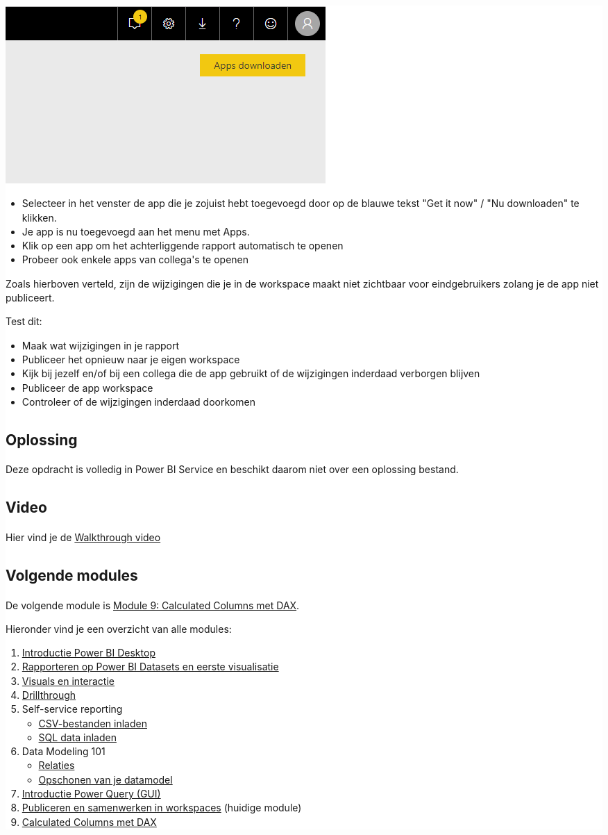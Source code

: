 ![Get apps NL](img/06-get-apps.png)

* Selecteer in het venster de app die je zojuist hebt toegevoegd door op de blauwe tekst "Get it now" / "Nu downloaden" te klikken.
* Je app is nu toegevoegd aan het menu met Apps.
* Klik op een app om het achterliggende rapport automatisch te openen
* Probeer ook enkele apps van collega's te openen

Zoals hierboven verteld, zijn de wijzigingen die je in de workspace maakt niet zichtbaar voor eindgebruikers zolang je de app niet publiceert.

Test dit:

* Maak wat wijzigingen in je rapport
* Publiceer het opnieuw naar je eigen workspace
* Kijk bij jezelf en/of bij een collega die de app gebruikt of de wijzigingen inderdaad verborgen blijven
* Publiceer de app workspace
* Controleer of de wijzigingen inderdaad doorkomen

## Oplossing

Deze opdracht is volledig in Power BI Service en beschikt daarom niet over een oplossing bestand.

## Video

Hier vind je de [Walkthrough video](https://vimeo.com/584747443/076f2c2845)

## Volgende modules

De volgende module is [Module 9: Calculated Columns met DAX](../09-dax/11-calc-columns.md).

Hieronder vind je een overzicht van alle modules:

1. [Introductie Power BI Desktop](../01-introduction/01-introduction-powerbi-desktop.md)
2. [Rapporteren op Power BI Datasets en eerste visualisatie](../02-reporting-on-dataset/02-reporting-on-dataset.md)
3. [Visuals en interactie](../03-visuals-and-interaction/03-visuals-and-interaction.md)
4. [Drillthrough](../04-drillthrough/04-drillthrough.md)
5. Self-service reporting
   * [CSV-bestanden inladen](../05-self-service-reporting/05-csv-inladen.md)
   * [SQL data inladen](../05-self-service-reporting/06-sql-inladen.md)
6. Data Modeling 101
   * [Relaties](../06-data-modeling-101/07-relaties.md)
   * [Opschonen van je datamodel](../06-data-modeling-101/08-opschonen.md)
7. [Introductie Power Query (GUI)](../07-power-query-gui/09-power-query.md)
8. [Publiceren en samenwerken in workspaces](../08-publishing-and-collaboration-in-workspaces/10-publishing-and-collaboration-in-workspaces.md) (huidige module)
9. [Calculated Columns met DAX](../09-dax/11-calc-columns.md)
